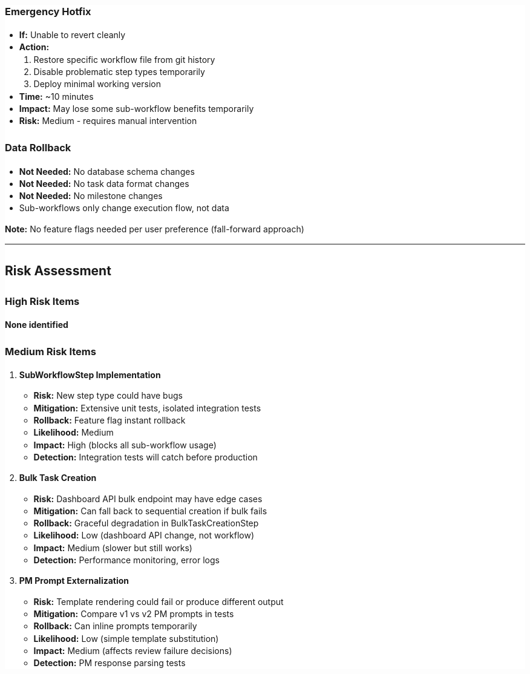 ### Emergency Hotfix
- **If:** Unable to revert cleanly
- **Action:**
  1. Restore specific workflow file from git history
  2. Disable problematic step types temporarily
  3. Deploy minimal working version
- **Time:** ~10 minutes
- **Impact:** May lose some sub-workflow benefits temporarily
- **Risk:** Medium - requires manual intervention

### Data Rollback
- **Not Needed:** No database schema changes
- **Not Needed:** No task data format changes
- **Not Needed:** No milestone changes
- Sub-workflows only change execution flow, not data

**Note:** No feature flags needed per user preference (fall-forward approach)

---

## Risk Assessment

### High Risk Items
**None identified**

### Medium Risk Items

1. **SubWorkflowStep Implementation**
   - **Risk:** New step type could have bugs
   - **Mitigation:** Extensive unit tests, isolated integration tests
   - **Rollback:** Feature flag instant rollback
   - **Likelihood:** Medium
   - **Impact:** High (blocks all sub-workflow usage)
   - **Detection:** Integration tests will catch before production

2. **Bulk Task Creation**
   - **Risk:** Dashboard API bulk endpoint may have edge cases
   - **Mitigation:** Can fall back to sequential creation if bulk fails
   - **Rollback:** Graceful degradation in BulkTaskCreationStep
   - **Likelihood:** Low (dashboard API change, not workflow)
   - **Impact:** Medium (slower but still works)
   - **Detection:** Performance monitoring, error logs

3. **PM Prompt Externalization**
   - **Risk:** Template rendering could fail or produce different output
   - **Mitigation:** Compare v1 vs v2 PM prompts in tests
   - **Rollback:** Can inline prompts temporarily
   - **Likelihood:** Low (simple template substitution)
   - **Impact:** Medium (affects review failure decisions)
   - **Detection:** PM response parsing tests
